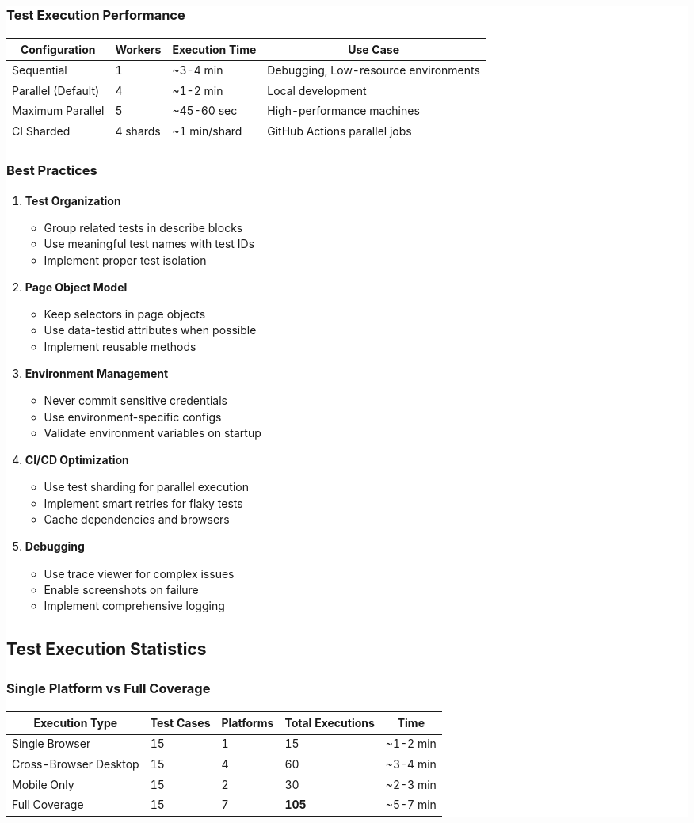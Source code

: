 ### Test Execution Performance

| Configuration | Workers | Execution Time | Use Case |
|--------------|---------|----------------|----------|
| Sequential | 1 | ~3-4 min | Debugging, Low-resource environments |
| Parallel (Default) | 4 | ~1-2 min | Local development |
| Maximum Parallel | 5 | ~45-60 sec | High-performance machines |
| CI Sharded | 4 shards | ~1 min/shard | GitHub Actions parallel jobs |

### Best Practices

1. **Test Organization**
   - Group related tests in describe blocks
   - Use meaningful test names with test IDs
   - Implement proper test isolation

2. **Page Object Model**
   - Keep selectors in page objects
   - Use data-testid attributes when possible
   - Implement reusable methods

3. **Environment Management**
   - Never commit sensitive credentials
   - Use environment-specific configs
   - Validate environment variables on startup

4. **CI/CD Optimization**
   - Use test sharding for parallel execution
   - Implement smart retries for flaky tests
   - Cache dependencies and browsers

5. **Debugging**
   - Use trace viewer for complex issues
   - Enable screenshots on failure
   - Implement comprehensive logging

## Test Execution Statistics

### Single Platform vs Full Coverage

| Execution Type | Test Cases | Platforms | Total Executions | Time |
|----------------|------------|-----------|------------------|------|
| Single Browser | 15 | 1 | 15 | ~1-2 min |
| Cross-Browser Desktop | 15 | 4 | 60 | ~3-4 min |
| Mobile Only | 15 | 2 | 30 | ~2-3 min |
| Full Coverage | 15 | 7 | **105** | ~5-7 min |
